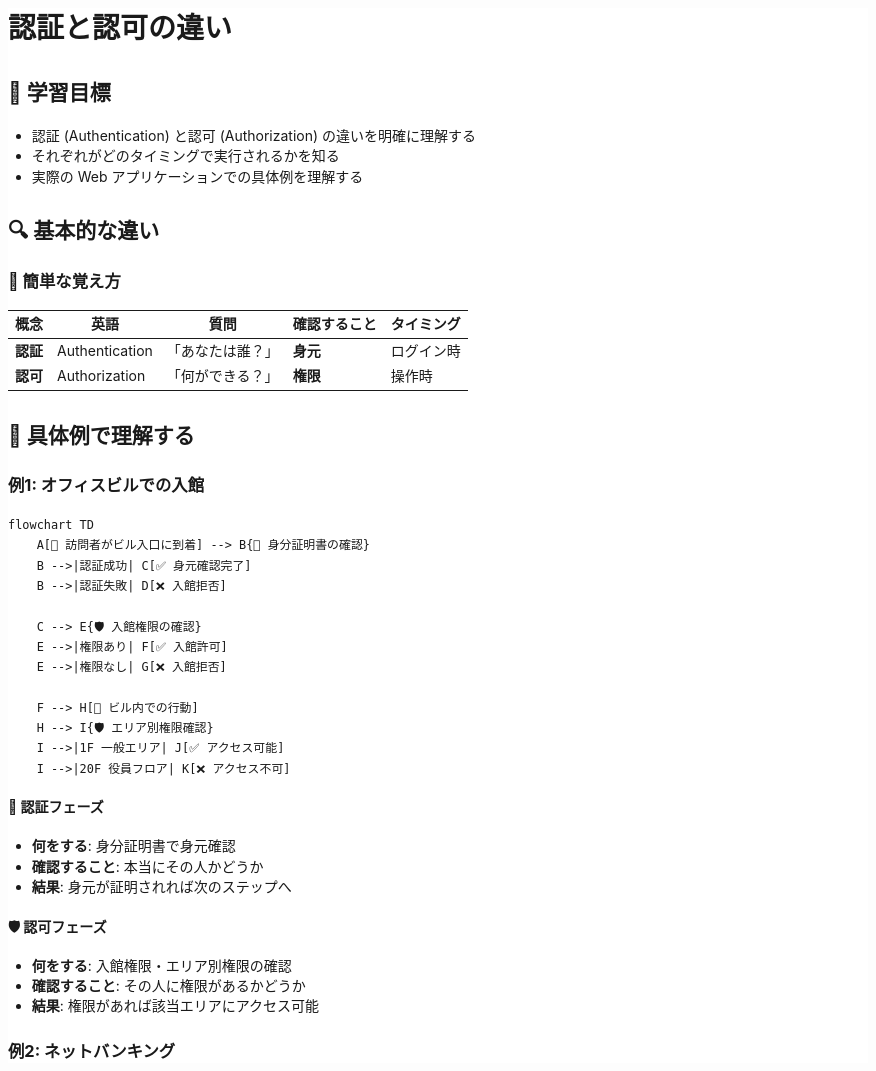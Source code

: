 # 認証と認可の違い

## 🎯 学習目標

- 認証 (Authentication) と認可 (Authorization) の違いを明確に理解する
- それぞれがどのタイミングで実行されるかを知る
- 実際の Web アプリケーションでの具体例を理解する

## 🔍 基本的な違い

### 📝 簡単な覚え方

| 概念 | 英語 | 質問 | 確認すること | タイミング |
|------|------|------|--------------|------------|
| **認証** | Authentication | 「あなたは誰？」 | **身元** | ログイン時 |
| **認可** | Authorization | 「何ができる？」 | **権限** | 操作時 |

## 🏢 具体例で理解する

### 例1: オフィスビルでの入館

```mermaid
flowchart TD
    A[👤 訪問者がビル入口に到着] --> B{🔐 身分証明書の確認}
    B -->|認証成功| C[✅ 身元確認完了]
    B -->|認証失敗| D[❌ 入館拒否]
    
    C --> E{🛡️ 入館権限の確認}
    E -->|権限あり| F[✅ 入館許可]
    E -->|権限なし| G[❌ 入館拒否]
    
    F --> H[🏢 ビル内での行動]
    H --> I{🛡️ エリア別権限確認}
    I -->|1F 一般エリア| J[✅ アクセス可能]
    I -->|20F 役員フロア| K[❌ アクセス不可]
```

#### 🔐 認証フェーズ
- **何をする**: 身分証明書で身元確認
- **確認すること**: 本当にその人かどうか
- **結果**: 身元が証明されれば次のステップへ

#### 🛡️ 認可フェーズ
- **何をする**: 入館権限・エリア別権限の確認
- **確認すること**: その人に権限があるかどうか
- **結果**: 権限があれば該当エリアにアクセス可能

### 例2: ネットバンキング
